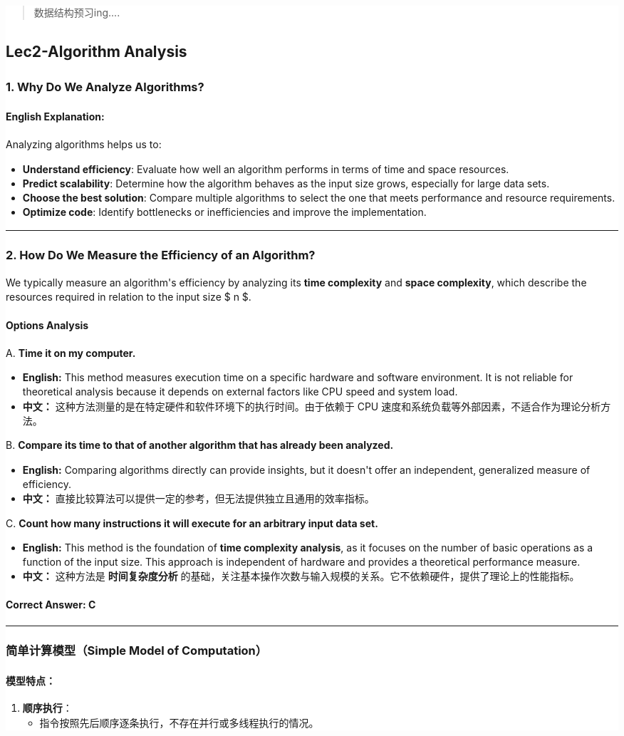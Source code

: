 > 数据结构预习ing....

## Lec2-Algorithm Analysis

### **1. Why Do We Analyze Algorithms?**  

#### **English Explanation:**  
Analyzing algorithms helps us to:
- **Understand efficiency**: Evaluate how well an algorithm performs in terms of time and space resources.  
- **Predict scalability**: Determine how the algorithm behaves as the input size grows, especially for large data sets.  
- **Choose the best solution**: Compare multiple algorithms to select the one that meets performance and resource requirements.  
- **Optimize code**: Identify bottlenecks or inefficiencies and improve the implementation.  

---

### **2. How Do We Measure the Efficiency of an Algorithm?**  

We typically measure an algorithm's efficiency by analyzing its **time complexity** and **space complexity**, which describe the resources required in relation to the input size $ n $.

#### **Options Analysis**  

A. **Time it on my computer.**  
- **English:** This method measures execution time on a specific hardware and software environment. It is not reliable for theoretical analysis because it depends on external factors like CPU speed and system load.  
- **中文：** 这种方法测量的是在特定硬件和软件环境下的执行时间。由于依赖于 CPU 速度和系统负载等外部因素，不适合作为理论分析方法。

B. **Compare its time to that of another algorithm that has already been analyzed.**  
- **English:** Comparing algorithms directly can provide insights, but it doesn't offer an independent, generalized measure of efficiency.  
- **中文：** 直接比较算法可以提供一定的参考，但无法提供独立且通用的效率指标。

C. **Count how many instructions it will execute for an arbitrary input data set.**  
- **English:** This method is the foundation of **time complexity analysis**, as it focuses on the number of basic operations as a function of the input size. This approach is independent of hardware and provides a theoretical performance measure.  
- **中文：** 这种方法是 **时间复杂度分析** 的基础，关注基本操作次数与输入规模的关系。它不依赖硬件，提供了理论上的性能指标。  

#### **Correct Answer: C**  

---

### **简单计算模型（Simple Model of Computation）**

#### **模型特点：**  
1. **顺序执行**：  
   - 指令按照先后顺序逐条执行，不存在并行或多线程执行的情况。  

